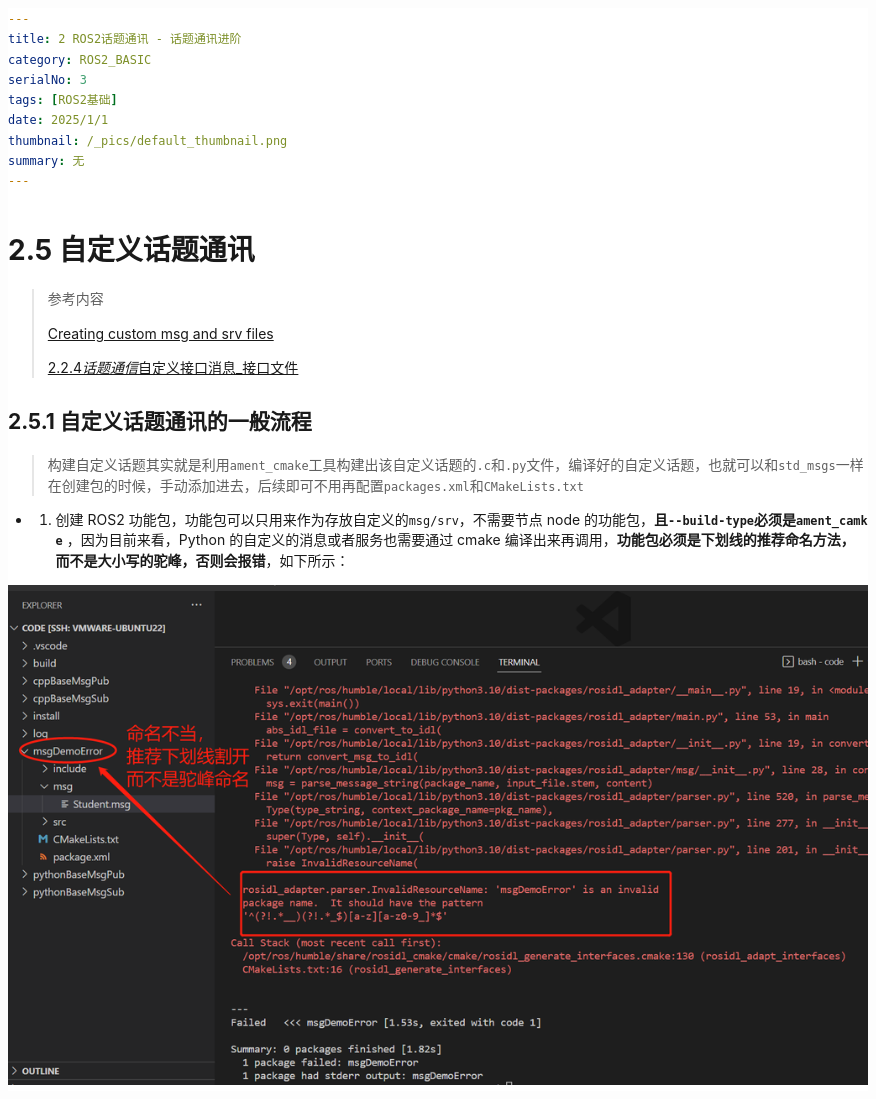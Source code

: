 ```yaml
---
title: 2 ROS2话题通讯 - 话题通讯进阶
category: ROS2_BASIC
serialNo: 3
tags: [ROS2基础]
date: 2025/1/1
thumbnail: /_pics/default_thumbnail.png
summary: 无
---
```


# 2.5 自定义话题通讯

> 参考内容
>
> [Creating custom msg and srv files](https://docs.ros.org/en/humble/Tutorials/Beginner-Client-Libraries/Custom-ROS2-Interfaces.html)
>
> [2.2.4*话题通信*自定义接口消息\_接口文件](https://www.bilibili.com/video/BV1fe4y1r74D)

## 2.5.1 自定义话题通讯的一般流程

> 构建自定义话题其实就是利用`ament_cmake`工具构建出该自定义话题的`.c`和`.py`文件，编译好的自定义话题，也就可以和`std_msgs`一样在创建包的时候，手动添加进去，后续即可不用再配置`packages.xml`和`CMakeLists.txt`

- 1. 创建 ROS2 功能包，功能包可以只用来作为存放自定义的`msg/srv`，不需要节点 node 的功能包，**且`--build-type`必须是`ament_camke`** ，因为目前来看，Python 的自定义的消息或者服务也需要通过 cmake 编译出来再调用，**功能包必须是下划线的推荐命名方法，而不是大小写的驼峰，否则会报错**，如下所示：

![ROS2功能包命名问题](/_pics/ROS2_BASIC/2_right_package_name.png)
